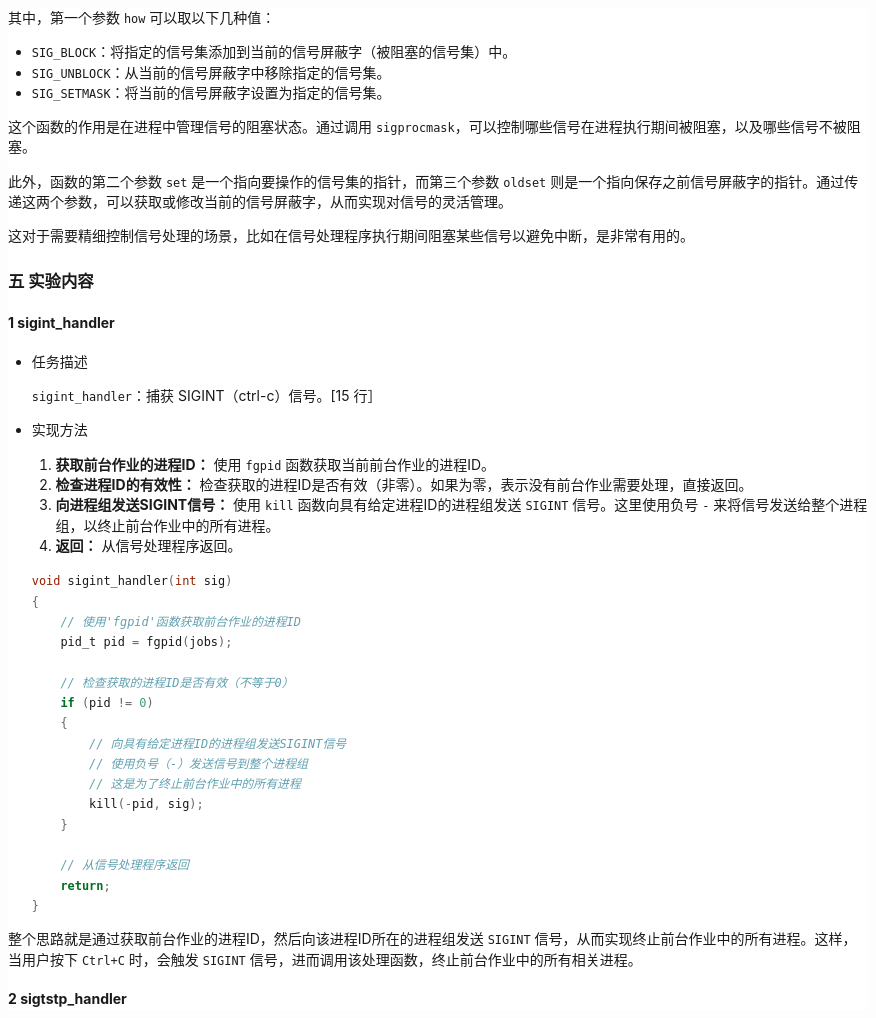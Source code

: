 其中，第一个参数 `how` 可以取以下几种值：

- `SIG_BLOCK`：将指定的信号集添加到当前的信号屏蔽字（被阻塞的信号集）中。
- `SIG_UNBLOCK`：从当前的信号屏蔽字中移除指定的信号集。
- `SIG_SETMASK`：将当前的信号屏蔽字设置为指定的信号集。

这个函数的作用是在进程中管理信号的阻塞状态。通过调用 `sigprocmask`，可以控制哪些信号在进程执行期间被阻塞，以及哪些信号不被阻塞。

此外，函数的第二个参数 `set` 是一个指向要操作的信号集的指针，而第三个参数 `oldset` 则是一个指向保存之前信号屏蔽字的指针。通过传递这两个参数，可以获取或修改当前的信号屏蔽字，从而实现对信号的灵活管理。

这对于需要精细控制信号处理的场景，比如在信号处理程序执行期间阻塞某些信号以避免中断，是非常有用的。





### 五 实验内容

#### 1  sigint_handler

- 任务描述

  `sigint_handler`：捕获 SIGINT（ctrl-c）信号。[15 行］

- 实现方法

  1. **获取前台作业的进程ID：** 使用 `fgpid` 函数获取当前前台作业的进程ID。
  2. **检查进程ID的有效性：** 检查获取的进程ID是否有效（非零）。如果为零，表示没有前台作业需要处理，直接返回。
  3. **向进程组发送SIGINT信号：** 使用 `kill` 函数向具有给定进程ID的进程组发送 `SIGINT` 信号。这里使用负号 `-` 来将信号发送给整个进程组，以终止前台作业中的所有进程。
  4. **返回：** 从信号处理程序返回。

  ```c
  void sigint_handler(int sig)
  {
      // 使用'fgpid'函数获取前台作业的进程ID
      pid_t pid = fgpid(jobs);

      // 检查获取的进程ID是否有效（不等于0）
      if (pid != 0)
      {
          // 向具有给定进程ID的进程组发送SIGINT信号
          // 使用负号（-）发送信号到整个进程组
          // 这是为了终止前台作业中的所有进程
          kill(-pid, sig);
      }

      // 从信号处理程序返回
      return;
  }
  ```

整个思路就是通过获取前台作业的进程ID，然后向该进程ID所在的进程组发送 `SIGINT` 信号，从而实现终止前台作业中的所有进程。这样，当用户按下 `Ctrl+C` 时，会触发 `SIGINT` 信号，进而调用该处理函数，终止前台作业中的所有相关进程。

#### 2  sigtstp_handler
